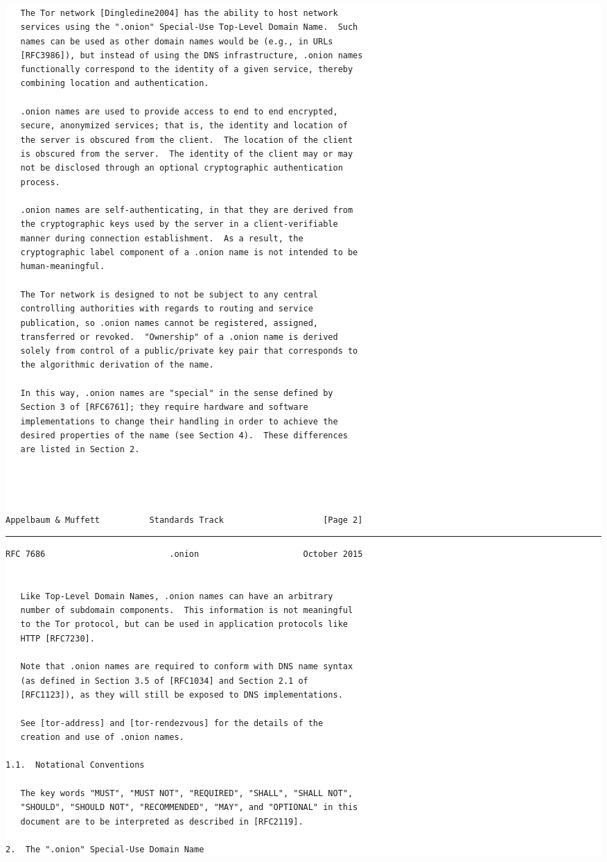 ``` newpage
   The Tor network [Dingledine2004] has the ability to host network
   services using the ".onion" Special-Use Top-Level Domain Name.  Such
   names can be used as other domain names would be (e.g., in URLs
   [RFC3986]), but instead of using the DNS infrastructure, .onion names
   functionally correspond to the identity of a given service, thereby
   combining location and authentication.

   .onion names are used to provide access to end to end encrypted,
   secure, anonymized services; that is, the identity and location of
   the server is obscured from the client.  The location of the client
   is obscured from the server.  The identity of the client may or may
   not be disclosed through an optional cryptographic authentication
   process.

   .onion names are self-authenticating, in that they are derived from
   the cryptographic keys used by the server in a client-verifiable
   manner during connection establishment.  As a result, the
   cryptographic label component of a .onion name is not intended to be
   human-meaningful.

   The Tor network is designed to not be subject to any central
   controlling authorities with regards to routing and service
   publication, so .onion names cannot be registered, assigned,
   transferred or revoked.  "Ownership" of a .onion name is derived
   solely from control of a public/private key pair that corresponds to
   the algorithmic derivation of the name.

   In this way, .onion names are "special" in the sense defined by
   Section 3 of [RFC6761]; they require hardware and software
   implementations to change their handling in order to achieve the
   desired properties of the name (see Section 4).  These differences
   are listed in Section 2.




Appelbaum & Muffett          Standards Track                    [Page 2]
```

------------------------------------------------------------------------

``` newpage
RFC 7686                         .onion                     October 2015


   Like Top-Level Domain Names, .onion names can have an arbitrary
   number of subdomain components.  This information is not meaningful
   to the Tor protocol, but can be used in application protocols like
   HTTP [RFC7230].

   Note that .onion names are required to conform with DNS name syntax
   (as defined in Section 3.5 of [RFC1034] and Section 2.1 of
   [RFC1123]), as they will still be exposed to DNS implementations.

   See [tor-address] and [tor-rendezvous] for the details of the
   creation and use of .onion names.

1.1.  Notational Conventions

   The key words "MUST", "MUST NOT", "REQUIRED", "SHALL", "SHALL NOT",
   "SHOULD", "SHOULD NOT", "RECOMMENDED", "MAY", and "OPTIONAL" in this
   document are to be interpreted as described in [RFC2119].

2.  The ".onion" Special-Use Domain Name
```
